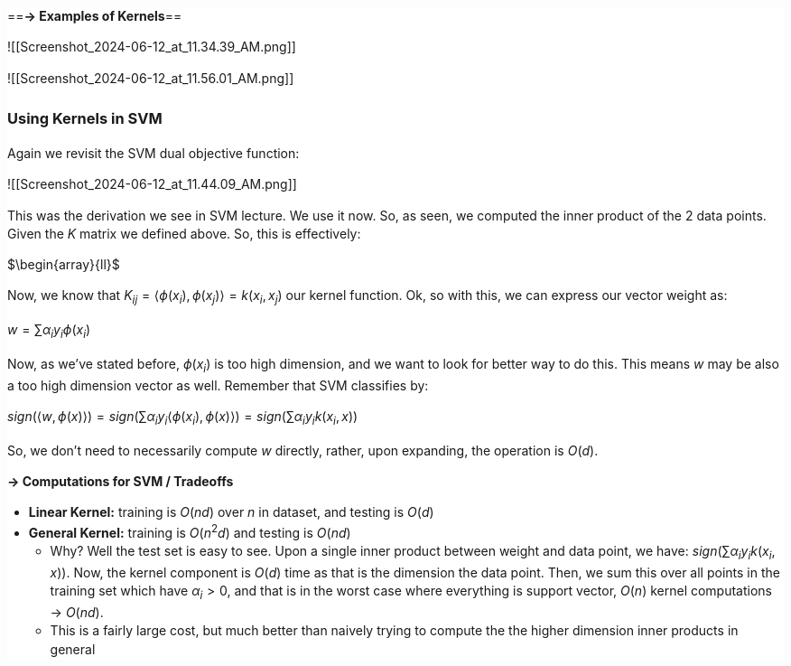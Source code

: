 ==**→ Examples of Kernels**==

![[Screenshot_2024-06-12_at_11.34.39_AM.png]]

![[Screenshot_2024-06-12_at_11.56.01_AM.png]]

### Using Kernels in SVM

Again we revisit the SVM dual objective function:

![[Screenshot_2024-06-12_at_11.44.09_AM.png]]

This was the derivation we see in SVM lecture. We use it now. So, as seen, we computed the inner product of the 2 data points. Given the $K$﻿ matrix we defined above. So, this is effectively:

$\begin{array}{ll}$

Now, we know that $K_{ij} = \langle \phi(x_i), \phi(x_j) \rangle = k(x_i, x_j)$﻿ our kernel function. Ok, so with this, we can express our vector weight as:

$w = \sum \alpha_i y_i \phi(x_i)$

Now, as we’ve stated before, $\phi(x_i)$﻿ is too high dimension, and we want to look for better way to do this. This means $w$﻿ may be also a too high dimension vector as well. Remember that SVM classifies by:

$sign(\langle w, \phi(x) \rangle) = sign(\sum \alpha_i y_i \langle \phi(x_i), \phi(x) \rangle) = sign(\sum \alpha_i y_i k(x_i, x))$

So, we don’t need to necessarily compute $w$﻿ directly, rather, upon expanding, the operation is $O(d)$﻿.

  

**→ Computations for SVM / Tradeoffs**

- **Linear Kernel:** training is $O(nd)$﻿ over $n$﻿ in dataset, and testing is $O(d)$﻿
- **General Kernel:** training is $O(n^2d)$﻿ and testing is $O(nd)$﻿
    - Why? Well the test set is easy to see. Upon a single inner product between weight and data point, we have: $sign(\sum \alpha_i y_i k(x_i, x))$﻿. Now, the kernel component is $O(d)$﻿ time as that is the dimension the data point. Then, we sum this over all points in the training set which have $\alpha_i > 0$﻿, and that is in the worst case where everything is support vector, $O(n)$﻿ kernel computations → $O(nd)$﻿.
    - This is a fairly large cost, but much better than naively trying to compute the the higher dimension inner products in general